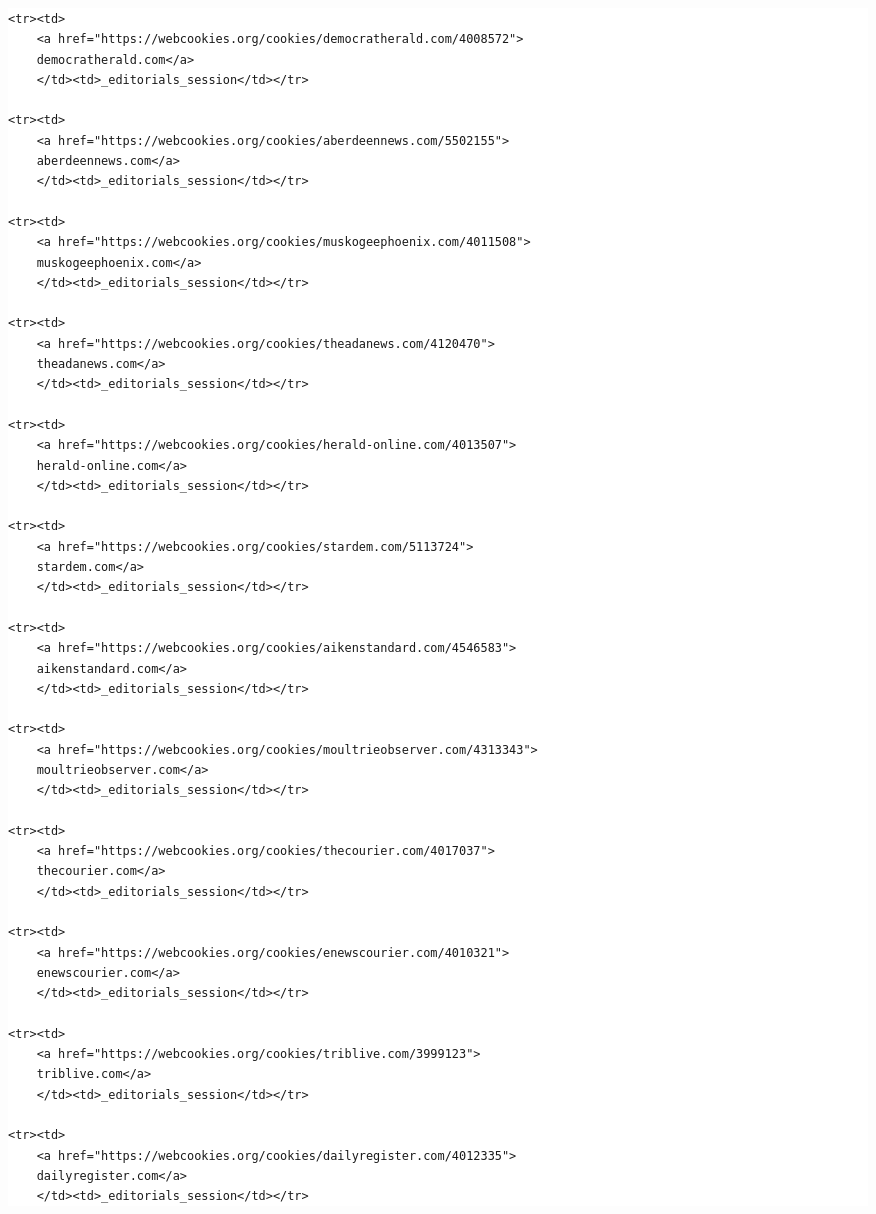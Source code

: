     <tr><td>
        <a href="https://webcookies.org/cookies/democratherald.com/4008572">
        democratherald.com</a>
        </td><td>_editorials_session</td></tr>

    <tr><td>
        <a href="https://webcookies.org/cookies/aberdeennews.com/5502155">
        aberdeennews.com</a>
        </td><td>_editorials_session</td></tr>

    <tr><td>
        <a href="https://webcookies.org/cookies/muskogeephoenix.com/4011508">
        muskogeephoenix.com</a>
        </td><td>_editorials_session</td></tr>

    <tr><td>
        <a href="https://webcookies.org/cookies/theadanews.com/4120470">
        theadanews.com</a>
        </td><td>_editorials_session</td></tr>

    <tr><td>
        <a href="https://webcookies.org/cookies/herald-online.com/4013507">
        herald-online.com</a>
        </td><td>_editorials_session</td></tr>

    <tr><td>
        <a href="https://webcookies.org/cookies/stardem.com/5113724">
        stardem.com</a>
        </td><td>_editorials_session</td></tr>

    <tr><td>
        <a href="https://webcookies.org/cookies/aikenstandard.com/4546583">
        aikenstandard.com</a>
        </td><td>_editorials_session</td></tr>

    <tr><td>
        <a href="https://webcookies.org/cookies/moultrieobserver.com/4313343">
        moultrieobserver.com</a>
        </td><td>_editorials_session</td></tr>

    <tr><td>
        <a href="https://webcookies.org/cookies/thecourier.com/4017037">
        thecourier.com</a>
        </td><td>_editorials_session</td></tr>

    <tr><td>
        <a href="https://webcookies.org/cookies/enewscourier.com/4010321">
        enewscourier.com</a>
        </td><td>_editorials_session</td></tr>

    <tr><td>
        <a href="https://webcookies.org/cookies/triblive.com/3999123">
        triblive.com</a>
        </td><td>_editorials_session</td></tr>

    <tr><td>
        <a href="https://webcookies.org/cookies/dailyregister.com/4012335">
        dailyregister.com</a>
        </td><td>_editorials_session</td></tr>
